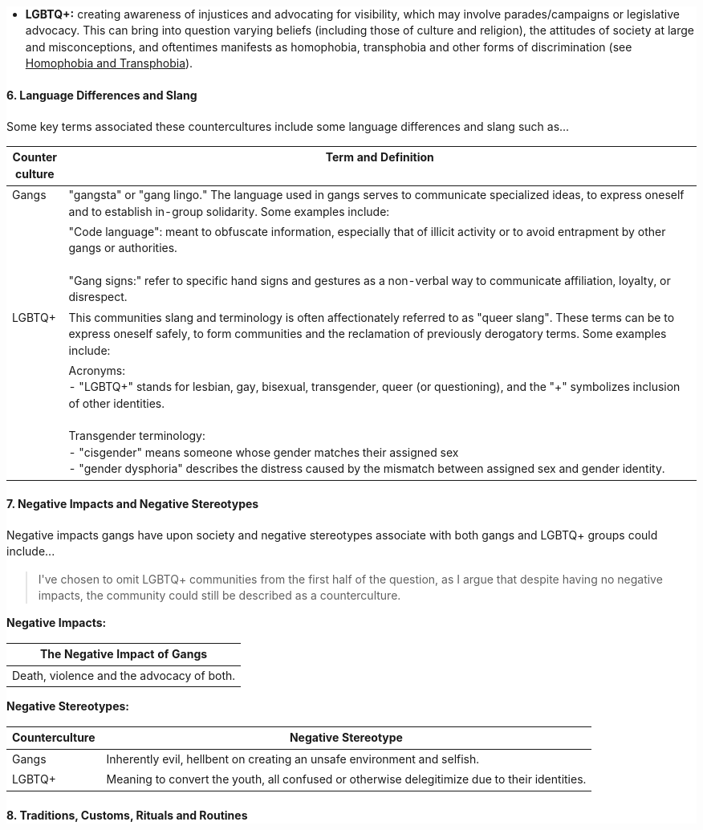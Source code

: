 -  **LGBTQ+:** creating awareness of injustices and advocating for visibility, which may involve parades/campaigns or legislative advocacy. This can bring into question varying beliefs (including those of culture and religion), the attitudes of society at large and misconceptions, and oftentimes manifests as homophobia, transphobia and other forms of discrimination (see [Homophobia and Transphobia](#definitions)).

  

#### 6. Language Differences and Slang

  

Some key terms associated these countercultures include some language differences and slang such as...

  

| Counterculture | Term and Definition |
|--|--|
| Gangs | "gangsta" or "gang lingo." The language used in gangs serves to communicate specialized ideas, to express oneself and to establish in-group solidarity. Some examples include: |
|| "Code language": meant to obfuscate information, especially that of illicit activity or to avoid entrapment by other gangs or authorities. <br><br>"Gang signs:" refer to specific hand signs and gestures as a non-verbal way to communicate affiliation, loyalty, or disrespect. |
| LGBTQ+ | This communities slang and terminology is often affectionately referred to as "queer slang". These terms can be to express oneself safely, to form communities and the reclamation of previously derogatory terms. Some examples include: |
| | Acronyms: <br>- "LGBTQ+" stands for lesbian, gay, bisexual, transgender, queer (or questioning), and the "+" symbolizes inclusion of other identities. <br><br>Transgender terminology:<br>- "cisgender" means someone whose gender matches their assigned sex<br>- "gender dysphoria" describes the distress caused by the mismatch between assigned sex and gender identity.

  

#### 7. Negative Impacts and Negative Stereotypes

  

Negative impacts gangs have upon society and negative stereotypes associate with both gangs and LGBTQ+ groups could include...

> I've chosen to omit LGBTQ+ communities from the first half of the question, as I argue that despite having no negative impacts, the community could still be described as a counterculture.

  

**Negative Impacts:**

  

| The Negative Impact of Gangs |
|--|
| Death, violence and the advocacy of both.|

  

**Negative Stereotypes:**

  

| Counterculture | Negative Stereotype |
|--|--|
| Gangs | Inherently evil, hellbent on creating an unsafe environment and selfish. |
| LGBTQ+ | Meaning to convert the youth, all confused or otherwise delegitimize due to their identities. |

  
#### 8. Traditions, Customs, Rituals and Routines
  